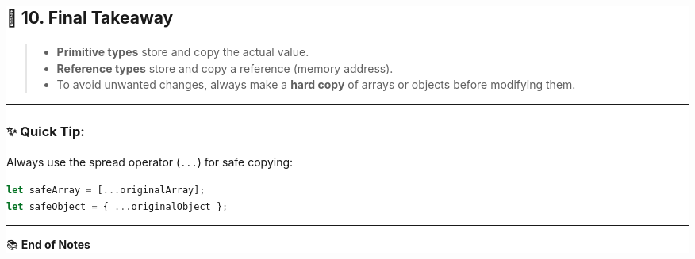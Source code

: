 ## 🧾 10. Final Takeaway

> - **Primitive types** store and copy the actual value.  
> - **Reference types** store and copy a reference (memory address).  
> - To avoid unwanted changes, always make a **hard copy** of arrays or objects before modifying them.

---

### ✨ Quick Tip:
Always use the spread operator (`...`) for safe copying:
```js
let safeArray = [...originalArray];
let safeObject = { ...originalObject };
```

---

📚 **End of Notes**

